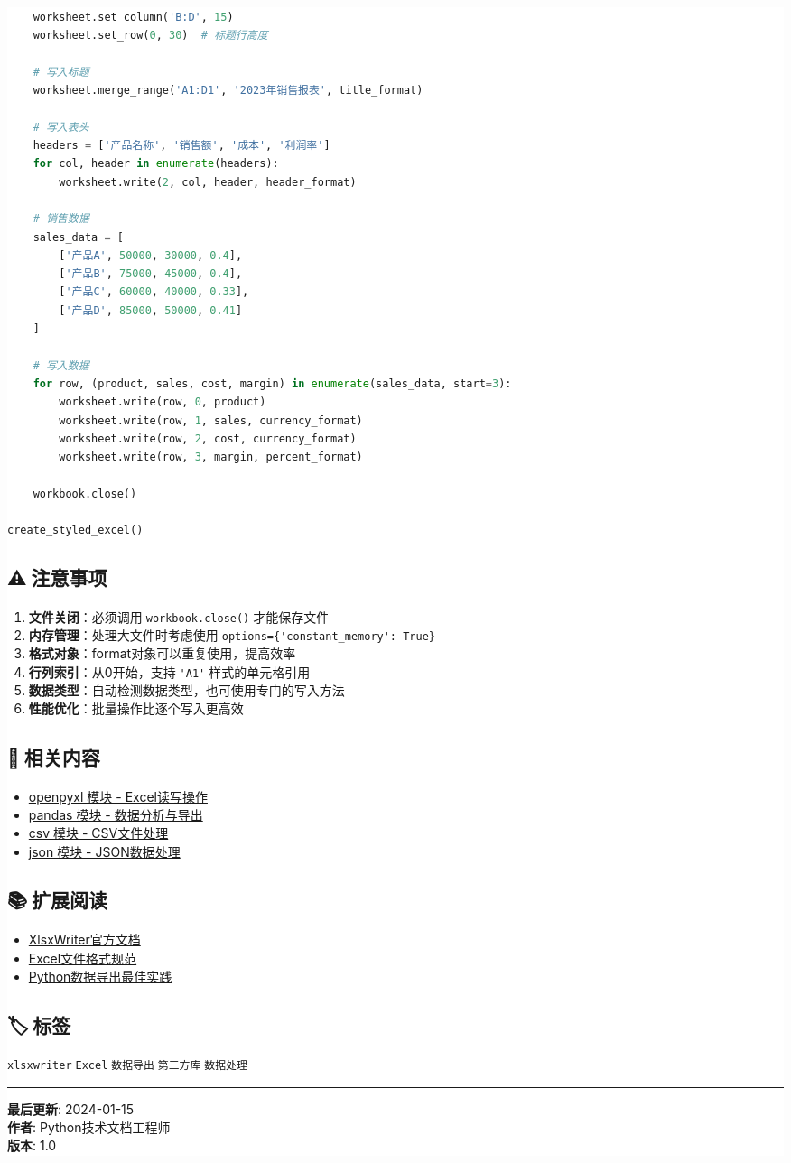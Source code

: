```python
    worksheet.set_column('B:D', 15)
    worksheet.set_row(0, 30)  # 标题行高度
    
    # 写入标题
    worksheet.merge_range('A1:D1', '2023年销售报表', title_format)
    
    # 写入表头
    headers = ['产品名称', '销售额', '成本', '利润率']
    for col, header in enumerate(headers):
        worksheet.write(2, col, header, header_format)
    
    # 销售数据
    sales_data = [
        ['产品A', 50000, 30000, 0.4],
        ['产品B', 75000, 45000, 0.4],
        ['产品C', 60000, 40000, 0.33],
        ['产品D', 85000, 50000, 0.41]
    ]
    
    # 写入数据
    for row, (product, sales, cost, margin) in enumerate(sales_data, start=3):
        worksheet.write(row, 0, product)
        worksheet.write(row, 1, sales, currency_format)
        worksheet.write(row, 2, cost, currency_format)
        worksheet.write(row, 3, margin, percent_format)
    
    workbook.close()

create_styled_excel()
```

## ⚠️ 注意事项

1. **文件关闭**：必须调用 `workbook.close()` 才能保存文件
2. **内存管理**：处理大文件时考虑使用 `options={'constant_memory': True}`
3. **格式对象**：format对象可以重复使用，提高效率
4. **行列索引**：从0开始，支持 `'A1'` 样式的单元格引用
5. **数据类型**：自动检测数据类型，也可使用专门的写入方法
6. **性能优化**：批量操作比逐个写入更高效

## 🔗 相关内容

- [openpyxl 模块 - Excel读写操作](../openpyxl/)
- [pandas 模块 - 数据分析与导出](../pandas/)
- [csv 模块 - CSV文件处理](../../stdlib/csv/)
- [json 模块 - JSON数据处理](../../stdlib/json/)

## 📚 扩展阅读

- [XlsxWriter官方文档](https://xlsxwriter.readthedocs.io/)
- [Excel文件格式规范](https://docs.microsoft.com/en-us/openspecs/office_file_formats/ms-xlsx/)
- [Python数据导出最佳实践](https://realpython.com/python-excel/)

## 🏷️ 标签

`xlsxwriter` `Excel` `数据导出` `第三方库` `数据处理`

---

**最后更新**: 2024-01-15  
**作者**: Python技术文档工程师  
**版本**: 1.0